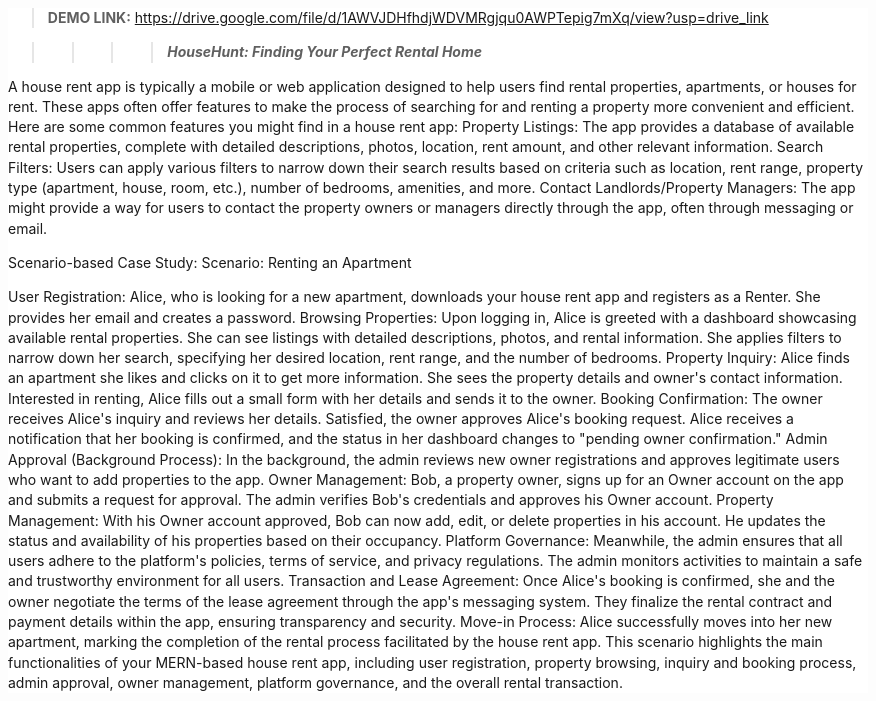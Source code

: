 > **DEMO LINK:** https://drive.google.com/file/d/1AWVJDHfhdjWDVMRgjqu0AWPTepig7mXq/view?usp=drive_link

>>>> _**HouseHunt: Finding Your Perfect Rental Home**_

A house rent app is typically a mobile or web application designed to help users find rental properties, apartments, or houses for rent. These apps often offer features to make the process of searching for and renting a property more convenient and efficient. Here are some common features you might find in a house rent app:
Property Listings: The app provides a database of available rental properties, complete with detailed descriptions, photos, location, rent amount, and other relevant information.
Search Filters: Users can apply various filters to narrow down their search results based on criteria such as location, rent range, property type (apartment, house, room, etc.), number of bedrooms, amenities, and more.
Contact Landlords/Property Managers: The app might provide a way for users to contact the property owners or managers directly through the app, often through messaging or email.


Scenario-based Case Study:
Scenario: Renting an Apartment


User Registration: Alice, who is looking for a new apartment, downloads your house rent app and registers as a Renter. She provides her email and creates a password.
Browsing Properties: Upon logging in, Alice is greeted with a dashboard showcasing available rental properties. She can see listings with detailed descriptions, photos, and rental information.
She applies filters to narrow down her search, specifying her desired location, rent range, and the number of bedrooms.
Property Inquiry: Alice finds an apartment she likes and clicks on it to get more information. She sees the property details and owner's contact information.
Interested in renting, Alice fills out a small form with her details and sends it to the owner.
Booking Confirmation: The owner receives Alice's inquiry and reviews her details. Satisfied, the owner approves Alice's booking request.
Alice receives a notification that her booking is confirmed, and the status in her dashboard changes to "pending owner confirmation."
Admin Approval (Background Process): In the background, the admin reviews new owner registrations and approves legitimate users who want to add properties to the app.
Owner Management: Bob, a property owner, signs up for an Owner account on the app and submits a request for approval.
The admin verifies Bob's credentials and approves his Owner account.
Property Management: With his Owner account approved, Bob can now add, edit, or delete properties in his account.
He updates the status and availability of his properties based on their occupancy.
Platform Governance: Meanwhile, the admin ensures that all users adhere to the platform's policies, terms of service, and privacy regulations.
The admin monitors activities to maintain a safe and trustworthy environment for all users.
Transaction and Lease Agreement: Once Alice's booking is confirmed, she and the owner negotiate the terms of the lease agreement through the app's messaging system.
They finalize the rental contract and payment details within the app, ensuring transparency and security.
Move-in Process: Alice successfully moves into her new apartment, marking the completion of the rental process facilitated by the house rent app.
This scenario highlights the main functionalities of your MERN-based house rent app, including user registration, property browsing, inquiry and booking process, admin approval, owner management, platform governance, and the overall rental transaction.

